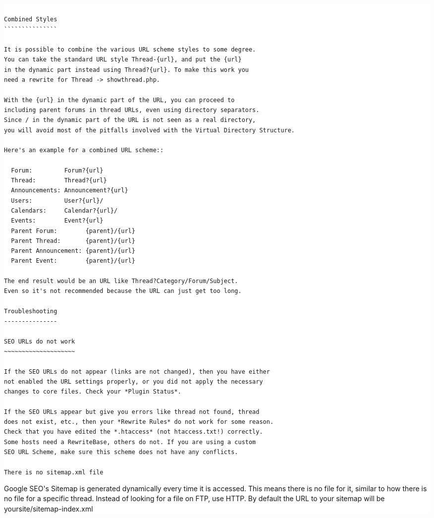 ~~~~~~~~~~~~~~~~~~~~~

Combined Styles
```````````````

It is possible to combine the various URL scheme styles to some degree.
You can take the standard URL style Thread-{url}, and put the {url}
in the dynamic part instead using Thread?{url}. To make this work you
need a rewrite for Thread -> showthread.php.

With the {url} in the dynamic part of the URL, you can proceed to
including parent forums in thread URLs, even using directory separators.
Since / in the dynamic part of the URL is not seen as a real directory,
you will avoid most of the pitfalls involved with the Virtual Directory Structure.

Here's an example for a combined URL scheme::

  Forum:         Forum?{url}
  Thread:        Thread?{url}
  Announcements: Announcement?{url}
  Users:         User?{url}/
  Calendars:     Calendar?{url}/
  Events:        Event?{url}
  Parent Forum:        {parent}/{url}
  Parent Thread:       {parent}/{url}
  Parent Announcement: {parent}/{url}
  Parent Event:        {parent}/{url}

The end result would be an URL like Thread?Category/Forum/Subject.
Even so it's not recommended because the URL can just get too long.

Troubleshooting
---------------

SEO URLs do not work
~~~~~~~~~~~~~~~~~~~~

If the SEO URLs do not appear (links are not changed), then you have either
not enabled the URL settings properly, or you did not apply the necessary
changes to core files. Check your *Plugin Status*.

If the SEO URLs appear but give you errors like thread not found, thread
does not exist, etc., then your *Rewrite Rules* do not work for some reason.
Check that you have edited the *.htaccess* (not htaccess.txt!) correctly.
Some hosts need a RewriteBase, others do not. If you are using a custom
SEO URL Scheme, make sure this scheme does not have any conflicts.

There is no sitemap.xml file
~~~~~~~~~~~~~~~~~~~~~~~~~~~~

Google SEO's Sitemap is generated dynamically every time it is accessed.
This means there is no file for it, similar to how there is no file for
a specific thread. Instead of looking for a file on FTP, use HTTP.
By default the URL to your sitemap will be yoursite/sitemap-index.xml
